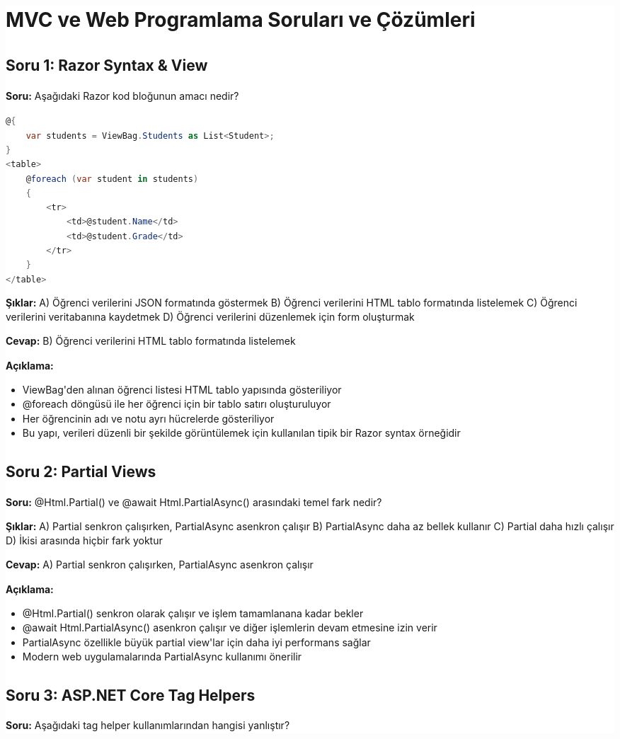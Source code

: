 # MVC ve Web Programlama Soruları ve Çözümleri

## Soru 1: Razor Syntax & View
**Soru:** Aşağıdaki Razor kod bloğunun amacı nedir?
```csharp
@{
    var students = ViewBag.Students as List<Student>;
}
<table>
    @foreach (var student in students)
    {
        <tr>
            <td>@student.Name</td>
            <td>@student.Grade</td>
        </tr>
    }
</table>
```

**Şıklar:**
A) Öğrenci verilerini JSON formatında göstermek
B) Öğrenci verilerini HTML tablo formatında listelemek
C) Öğrenci verilerini veritabanına kaydetmek
D) Öğrenci verilerini düzenlemek için form oluşturmak

**Cevap:** B) Öğrenci verilerini HTML tablo formatında listelemek

**Açıklama:**
- ViewBag'den alınan öğrenci listesi HTML tablo yapısında gösteriliyor
- @foreach döngüsü ile her öğrenci için bir tablo satırı oluşturuluyor
- Her öğrencinin adı ve notu ayrı hücrelerde gösteriliyor
- Bu yapı, verileri düzenli bir şekilde görüntülemek için kullanılan tipik bir Razor syntax örneğidir

## Soru 2: Partial Views
**Soru:** @Html.Partial() ve @await Html.PartialAsync() arasındaki temel fark nedir?

**Şıklar:**
A) Partial senkron çalışırken, PartialAsync asenkron çalışır
B) PartialAsync daha az bellek kullanır
C) Partial daha hızlı çalışır
D) İkisi arasında hiçbir fark yoktur

**Cevap:** A) Partial senkron çalışırken, PartialAsync asenkron çalışır

**Açıklama:**
- @Html.Partial() senkron olarak çalışır ve işlem tamamlanana kadar bekler
- @await Html.PartialAsync() asenkron çalışır ve diğer işlemlerin devam etmesine izin verir
- PartialAsync özellikle büyük partial view'lar için daha iyi performans sağlar
- Modern web uygulamalarında PartialAsync kullanımı önerilir

## Soru 3: ASP.NET Core Tag Helpers
**Soru:** Aşağıdaki tag helper kullanımlarından hangisi yanlıştır?
